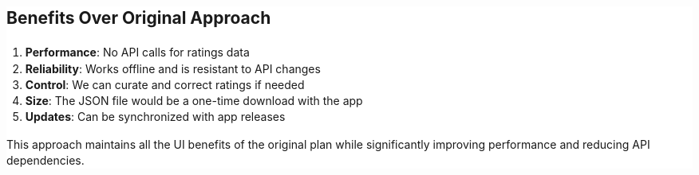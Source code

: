 ## Benefits Over Original Approach

1. **Performance**: No API calls for ratings data
2. **Reliability**: Works offline and is resistant to API changes
3. **Control**: We can curate and correct ratings if needed
4. **Size**: The JSON file would be a one-time download with the app
5. **Updates**: Can be synchronized with app releases

This approach maintains all the UI benefits of the original plan while significantly improving performance and reducing API dependencies.